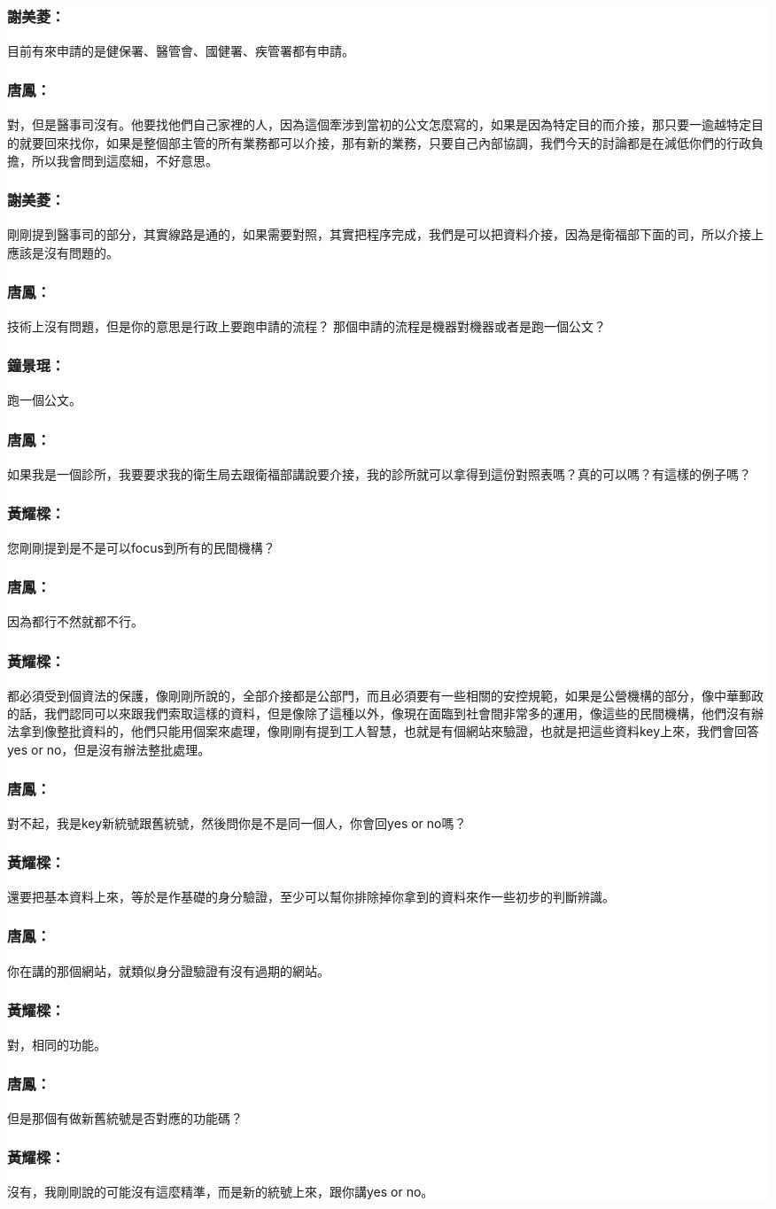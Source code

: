 ### 謝美菱：
目前有來申請的是健保署、醫管會、國健署、疾管署都有申請。

### 唐鳳：
對，但是醫事司沒有。他要找他們自己家裡的人，因為這個牽涉到當初的公文怎麼寫的，如果是因為特定目的而介接，那只要一逾越特定目的就要回來找你，如果是整個部主管的所有業務都可以介接，那有新的業務，只要自己內部協調，我們今天的討論都是在減低你們的行政負擔，所以我會問到這麼細，不好意思。

### 謝美菱：
剛剛提到醫事司的部分，其實線路是通的，如果需要對照，其實把程序完成，我們是可以把資料介接，因為是衛福部下面的司，所以介接上應該是沒有問題的。

### 唐鳳：
技術上沒有問題，但是你的意思是行政上要跑申請的流程？
那個申請的流程是機器對機器或者是跑一個公文？

### 鐘景琨：
跑一個公文。

### 唐鳳：
如果我是一個診所，我要要求我的衛生局去跟衛福部講說要介接，我的診所就可以拿得到這份對照表嗎？真的可以嗎？有這樣的例子嗎？

### 黃耀樑：
您剛剛提到是不是可以focus到所有的民間機構？

### 唐鳳：
因為都行不然就都不行。

### 黃耀樑：
都必須受到個資法的保護，像剛剛所說的，全部介接都是公部門，而且必須要有一些相關的安控規範，如果是公營機構的部分，像中華郵政的話，我們認同可以來跟我們索取這樣的資料，但是像除了這種以外，像現在面臨到社會間非常多的運用，像這些的民間機構，他們沒有辦法拿到像整批資料的，他們只能用個案來處理，像剛剛有提到工人智慧，也就是有個網站來驗證，也就是把這些資料key上來，我們會回答yes or no，但是沒有辦法整批處理。

### 唐鳳：
對不起，我是key新統號跟舊統號，然後問你是不是同一個人，你會回yes or no嗎？

### 黃耀樑：
還要把基本資料上來，等於是作基礎的身分驗證，至少可以幫你排除掉你拿到的資料來作一些初步的判斷辨識。

### 唐鳳：
你在講的那個網站，就類似身分證驗證有沒有過期的網站。

### 黃耀樑：
對，相同的功能。

### 唐鳳：
但是那個有做新舊統號是否對應的功能碼？

### 黃耀樑：
沒有，我剛剛說的可能沒有這麼精準，而是新的統號上來，跟你講yes or no。
